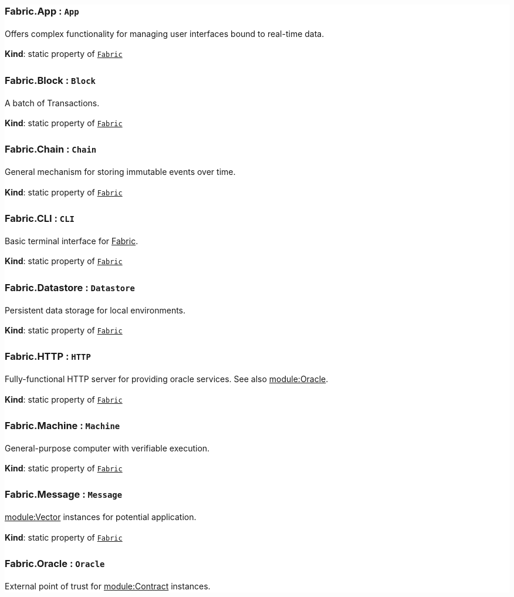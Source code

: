<a name="module_Fabric.App"></a>

### Fabric.App : <code>App</code>
Offers complex functionality for managing user interfaces bound to real-time data.

**Kind**: static property of [<code>Fabric</code>](#module_Fabric)  
<a name="module_Fabric.Block"></a>

### Fabric.Block : <code>Block</code>
A batch of Transactions.

**Kind**: static property of [<code>Fabric</code>](#module_Fabric)  
<a name="module_Fabric.Chain"></a>

### Fabric.Chain : <code>Chain</code>
General mechanism for storing immutable events over time.

**Kind**: static property of [<code>Fabric</code>](#module_Fabric)  
<a name="module_Fabric.CLI"></a>

### Fabric.CLI : <code>CLI</code>
Basic terminal interface for [Fabric](#module_Fabric).

**Kind**: static property of [<code>Fabric</code>](#module_Fabric)  
<a name="module_Fabric.Datastore"></a>

### Fabric.Datastore : <code>Datastore</code>
Persistent data storage for local environments.

**Kind**: static property of [<code>Fabric</code>](#module_Fabric)  
<a name="module_Fabric.HTTP"></a>

### Fabric.HTTP : <code>HTTP</code>
Fully-functional HTTP server for providing oracle services.  See also [module:Oracle](module:Oracle).

**Kind**: static property of [<code>Fabric</code>](#module_Fabric)  
<a name="module_Fabric.Machine"></a>

### Fabric.Machine : <code>Machine</code>
General-purpose computer with verifiable execution.

**Kind**: static property of [<code>Fabric</code>](#module_Fabric)  
<a name="module_Fabric.Message"></a>

### Fabric.Message : <code>Message</code>
[module:Vector](module:Vector) instances for potential application.

**Kind**: static property of [<code>Fabric</code>](#module_Fabric)  
<a name="module_Fabric.Oracle"></a>

### Fabric.Oracle : <code>Oracle</code>
External point of trust for [module:Contract](module:Contract) instances.
